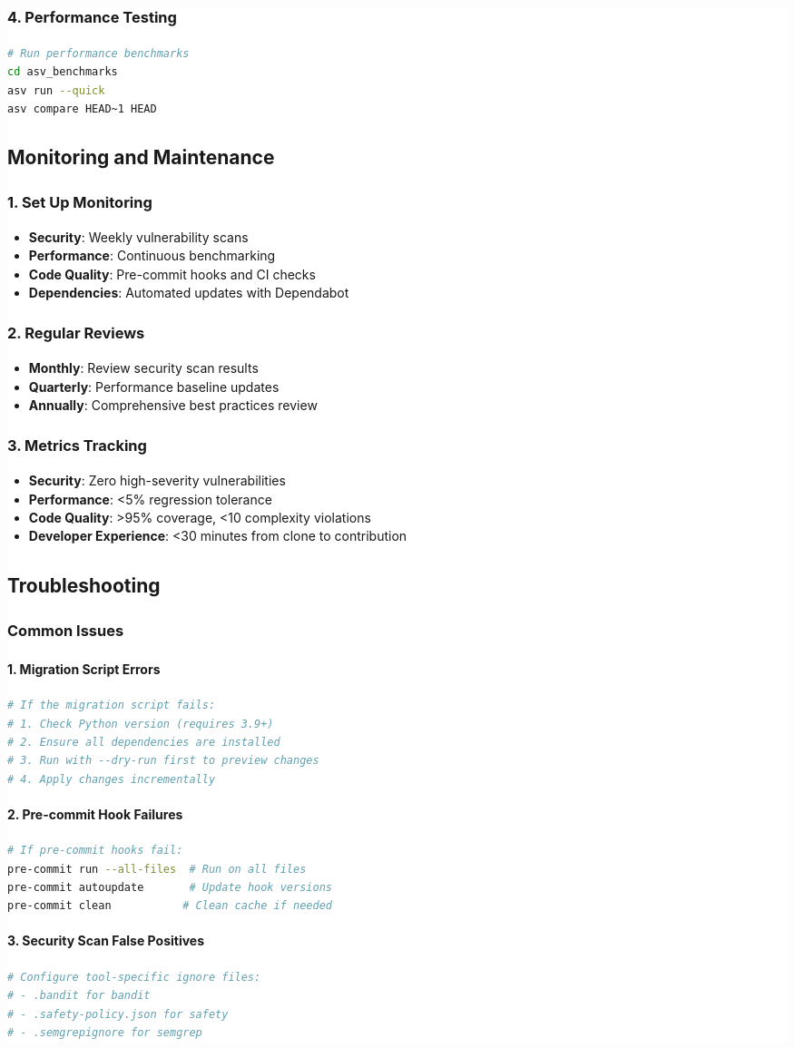 ### 4. Performance Testing
```bash
# Run performance benchmarks
cd asv_benchmarks
asv run --quick
asv compare HEAD~1 HEAD
```

## Monitoring and Maintenance

### 1. Set Up Monitoring
- **Security**: Weekly vulnerability scans
- **Performance**: Continuous benchmarking
- **Code Quality**: Pre-commit hooks and CI checks
- **Dependencies**: Automated updates with Dependabot

### 2. Regular Reviews
- **Monthly**: Review security scan results
- **Quarterly**: Performance baseline updates
- **Annually**: Comprehensive best practices review

### 3. Metrics Tracking
- **Security**: Zero high-severity vulnerabilities
- **Performance**: <5% regression tolerance
- **Code Quality**: >95% coverage, <10 complexity violations
- **Developer Experience**: <30 minutes from clone to contribution

## Troubleshooting

### Common Issues

#### 1. Migration Script Errors
```bash
# If the migration script fails:
# 1. Check Python version (requires 3.9+)
# 2. Ensure all dependencies are installed
# 3. Run with --dry-run first to preview changes
# 4. Apply changes incrementally
```

#### 2. Pre-commit Hook Failures
```bash
# If pre-commit hooks fail:
pre-commit run --all-files  # Run on all files
pre-commit autoupdate       # Update hook versions
pre-commit clean           # Clean cache if needed
```

#### 3. Security Scan False Positives
```bash
# Configure tool-specific ignore files:
# - .bandit for bandit
# - .safety-policy.json for safety
# - .semgrepignore for semgrep
```
